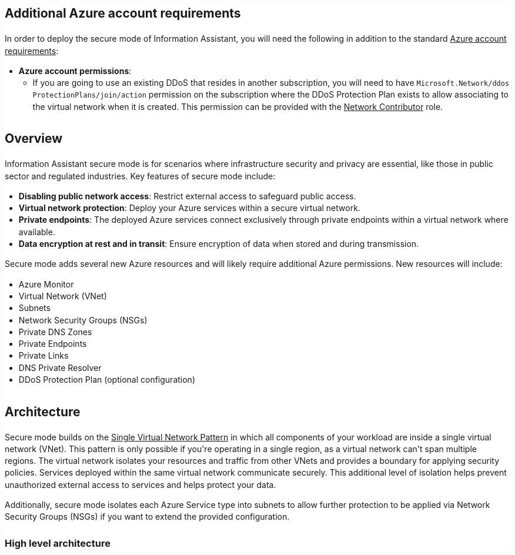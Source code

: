 ## Additional Azure account requirements

In order to deploy the secure mode of Information Assistant, you will need the following in addition to the standard [Azure account requirements](/README.md#azure-account-requirements):

* **Azure account permissions**:
  * If you are going to use an existing DDoS that resides in another subscription, you will need to have `Microsoft.Network/ddosProtectionPlans/join/action` permission on the subscription where the DDoS Protection Plan exists to allow associating to the virtual network when it is created. This permission can be provided with the [Network Contributor](https://learn.microsoft.com/en-us/azure/role-based-access-control/built-in-roles/networking#network-contributor) role.

## Overview

Information Assistant secure mode is for scenarios where infrastructure security and privacy are essential, like those in public sector and regulated industries. Key features of secure mode include:

* **Disabling public network access**: Restrict external access to safeguard public access.
* **Virtual network protection**: Deploy your Azure services within a secure virtual network.
* **Private endpoints**: The deployed Azure services connect exclusively through private endpoints within a virtual network where available.
* **Data encryption at rest and in transit**: Ensure encryption of data when stored and during transmission.

Secure mode adds several new Azure resources and will likely require additional Azure permissions. New resources will include:

* Azure Monitor
* Virtual Network (VNet)
* Subnets
* Network Security Groups (NSGs)
* Private DNS Zones
* Private Endpoints
* Private Links
* DNS Private Resolver
* DDoS Protection Plan (optional configuration)

## Architecture

Secure mode builds on the [Single Virtual Network Pattern](https://learn.microsoft.com/en-us/azure/architecture/networking/guide/network-level-segmentation#pattern-1-single-virtual-network) in which all components of your workload are inside a single virtual network (VNet). This pattern is only possible if you're operating in a single region, as a virtual network can't span multiple regions. The virtual network isolates your resources and traffic from other VNets and provides a boundary for applying security policies. Services deployed within the same virtual network communicate securely. This additional level of isolation helps prevent unauthorized external access to services and helps protect your data.

Additionally, secure mode isolates each Azure Service type into subnets to allow further protection to be applied via Network Security Groups (NSGs) if you want to extend the provided configuration.

### High level architecture
